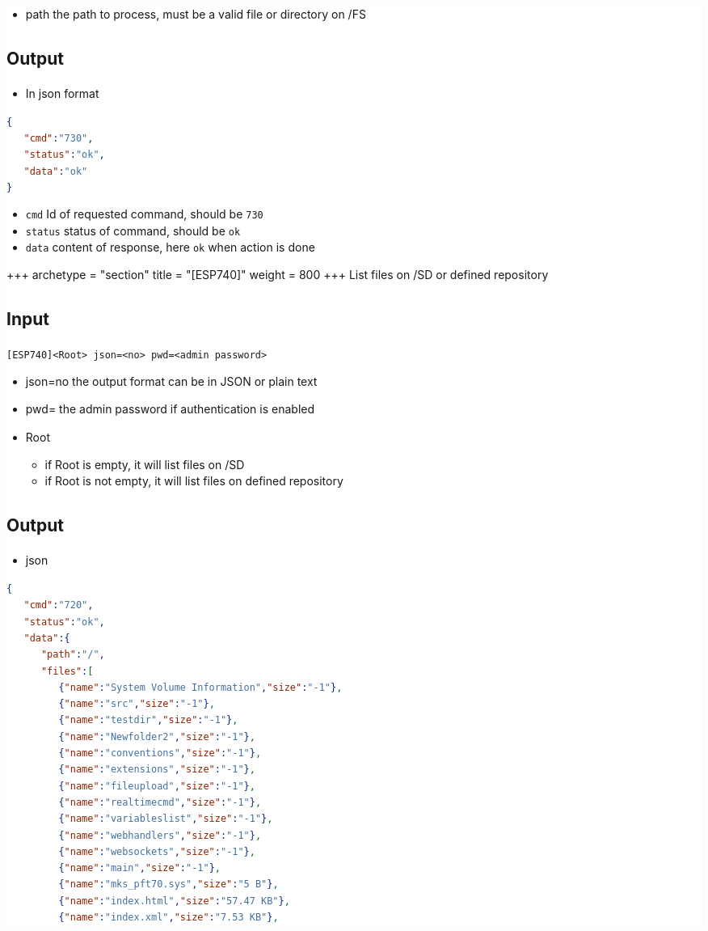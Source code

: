 
* path
   the path to process, must be a valid file or directory on /FS


## Output

- In json format

```json
{
   "cmd":"730",
   "status":"ok",
   "data":"ok"
}
```

* `cmd` Id of requested command, should be `730`
* `status` status of command, should be `ok`
* `data` content of response, here `ok` when action is done

+++
archetype = "section"
title = "[ESP740]"
weight = 800
+++
List files on /SD or defined repository

## Input
`[ESP740]<Root> json=<no> pwd=<admin password>`

* json=no
the output format can be in JSON or plain text

* pwd=<admin password>
the admin password if authentication is enabled

* Root
  * if Root is empty, it will list files on /SD
  * if Root is not empty, it will list files on defined repository


## Output

* json

```json 
{
   "cmd":"720",
   "status":"ok",
   "data":{
      "path":"/",
      "files":[
         {"name":"System Volume Information","size":"-1"},
         {"name":"src","size":"-1"},
         {"name":"testdir","size":"-1"},
         {"name":"Newfolder2","size":"-1"},
         {"name":"conventions","size":"-1"},
         {"name":"extensions","size":"-1"},
         {"name":"fileupload","size":"-1"},
         {"name":"realtimecmd","size":"-1"},
         {"name":"variableslist","size":"-1"},
         {"name":"webhandlers","size":"-1"},
         {"name":"websockets","size":"-1"},
         {"name":"main","size":"-1"},
         {"name":"mks_pft70.sys","size":"5 B"},
         {"name":"index.html","size":"57.47 KB"},
         {"name":"index.xml","size":"7.53 KB"},
```